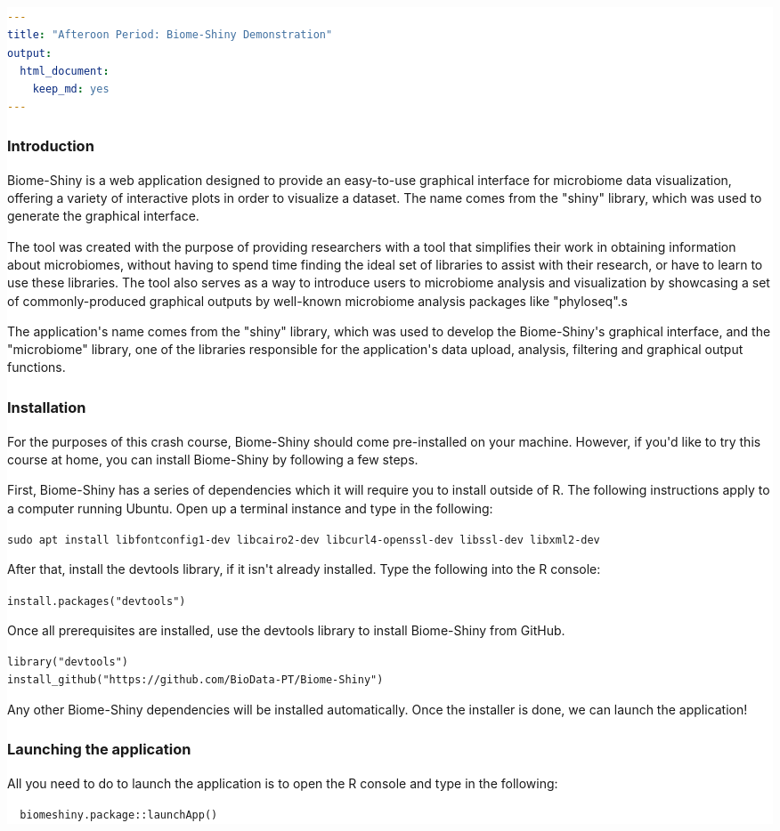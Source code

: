 ```yaml
---
title: "Afteroon Period: Biome-Shiny Demonstration"
output: 
  html_document:
    keep_md: yes
---
```




### Introduction

Biome-Shiny is a web application designed to provide an easy-to-use graphical interface for microbiome data visualization, offering a variety of interactive plots in order to visualize a dataset. The name comes from the "shiny" library, which was used to generate the graphical interface.

The tool was created with the purpose of providing researchers with a tool that simplifies their work in obtaining information about microbiomes, without having to spend time finding the ideal set of libraries to assist with their research, or have to learn to use these libraries. The tool also serves as a way to introduce users to microbiome analysis and visualization by showcasing a set of commonly-produced graphical outputs by well-known microbiome analysis packages like "phyloseq".s

The application's name comes from the "shiny" library, which was used to develop the Biome-Shiny's graphical interface, and the "microbiome" library, one of the libraries responsible for the application's data upload, analysis, filtering and graphical output functions.

### Installation

For the purposes of this crash course, Biome-Shiny should come pre-installed on your machine. However, if you'd like to try this course at home, you can install Biome-Shiny by following a few steps.

First, Biome-Shiny has a series of dependencies which it will require you to install outside of R. The following instructions apply to a computer running Ubuntu. Open up a terminal instance and type in the following:

    sudo apt install libfontconfig1-dev libcairo2-dev libcurl4-openssl-dev libssl-dev libxml2-dev

After that, install the devtools library, if it isn't already installed. Type the following into the R console:

    install.packages("devtools")

Once all prerequisites are installed, use the devtools library to install Biome-Shiny from GitHub.

    library("devtools")
    install_github("https://github.com/BioData-PT/Biome-Shiny")

Any other Biome-Shiny dependencies will be installed automatically. Once the installer is done, we can launch the application!

### Launching the application

All you need to do to launch the application is to open the R console and type in the following:

      biomeshiny.package::launchApp()
